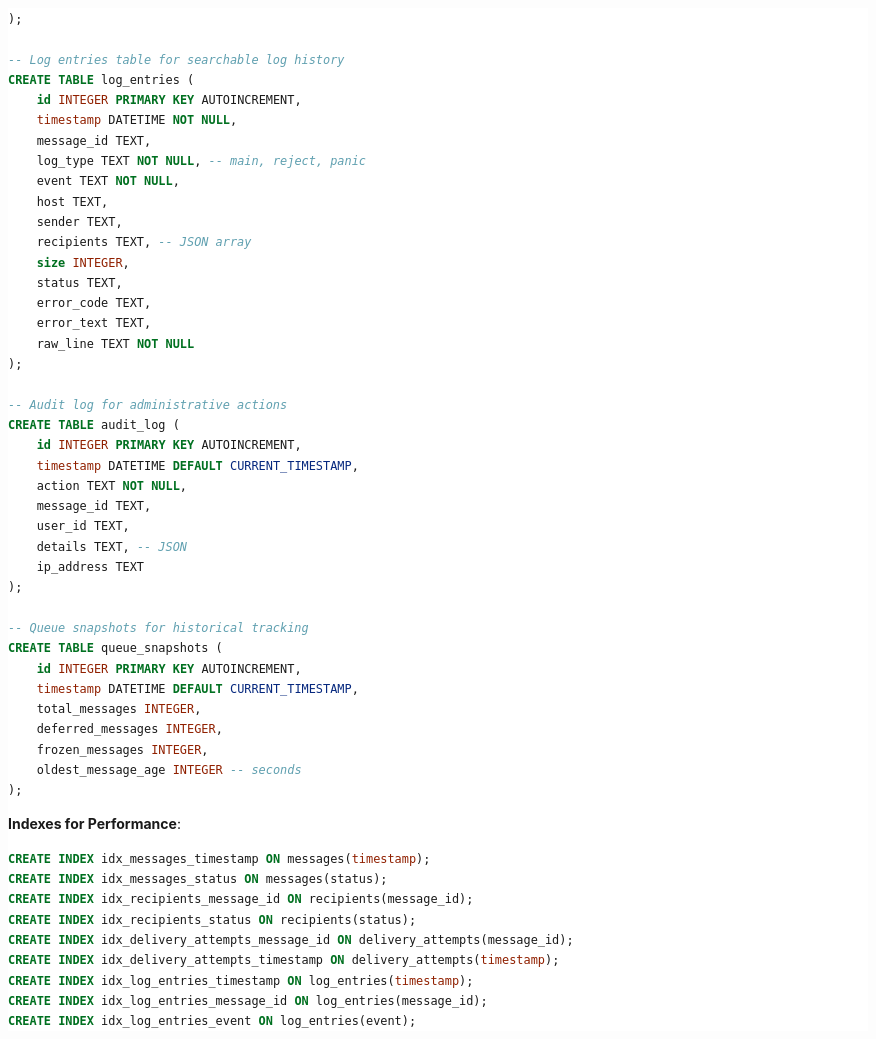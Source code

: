 ```sql
);

-- Log entries table for searchable log history
CREATE TABLE log_entries (
    id INTEGER PRIMARY KEY AUTOINCREMENT,
    timestamp DATETIME NOT NULL,
    message_id TEXT,
    log_type TEXT NOT NULL, -- main, reject, panic
    event TEXT NOT NULL,
    host TEXT,
    sender TEXT,
    recipients TEXT, -- JSON array
    size INTEGER,
    status TEXT,
    error_code TEXT,
    error_text TEXT,
    raw_line TEXT NOT NULL
);

-- Audit log for administrative actions
CREATE TABLE audit_log (
    id INTEGER PRIMARY KEY AUTOINCREMENT,
    timestamp DATETIME DEFAULT CURRENT_TIMESTAMP,
    action TEXT NOT NULL,
    message_id TEXT,
    user_id TEXT,
    details TEXT, -- JSON
    ip_address TEXT
);

-- Queue snapshots for historical tracking
CREATE TABLE queue_snapshots (
    id INTEGER PRIMARY KEY AUTOINCREMENT,
    timestamp DATETIME DEFAULT CURRENT_TIMESTAMP,
    total_messages INTEGER,
    deferred_messages INTEGER,
    frozen_messages INTEGER,
    oldest_message_age INTEGER -- seconds
);
```

**Indexes for Performance**:
```sql
CREATE INDEX idx_messages_timestamp ON messages(timestamp);
CREATE INDEX idx_messages_status ON messages(status);
CREATE INDEX idx_recipients_message_id ON recipients(message_id);
CREATE INDEX idx_recipients_status ON recipients(status);
CREATE INDEX idx_delivery_attempts_message_id ON delivery_attempts(message_id);
CREATE INDEX idx_delivery_attempts_timestamp ON delivery_attempts(timestamp);
CREATE INDEX idx_log_entries_timestamp ON log_entries(timestamp);
CREATE INDEX idx_log_entries_message_id ON log_entries(message_id);
CREATE INDEX idx_log_entries_event ON log_entries(event);
```
